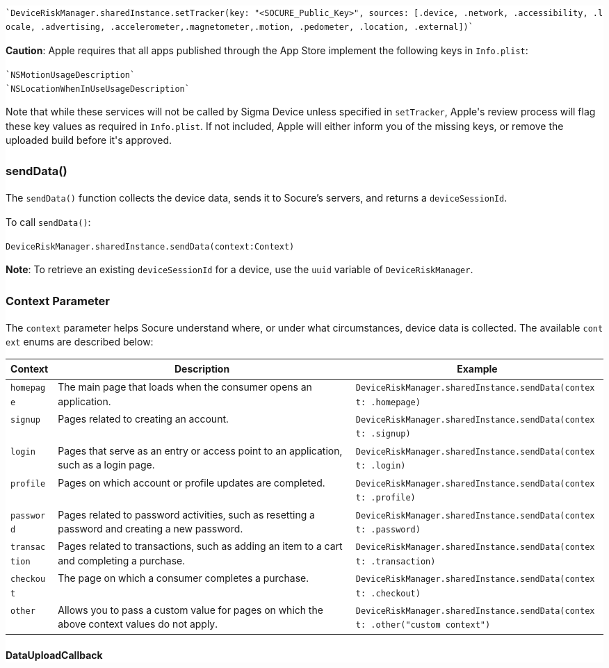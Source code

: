 ```
`DeviceRiskManager.sharedInstance.setTracker(key: "<SOCURE_Public_Key>", sources: [.device, .network, .accessibility, .locale, .advertising, .accelerometer,.magnetometer,.motion, .pedometer, .location, .external])`
```

**Caution**: Apple requires that all apps published through the App Store implement the following keys in `Info.plist`:

```
`NSMotionUsageDescription`
`NSLocationWhenInUseUsageDescription`
```

Note that while these services will not be called by Sigma Device unless specified in `setTracker`, Apple's review process will flag these key values as required in `Info.plist`. If not included, Apple will either inform you of the missing keys, or remove the uploaded build before it's approved.

### sendData()

The `sendData()` function collects the device data, sends it to Socure’s servers, and returns a `deviceSessionId`.

To call `sendData()`:

```
DeviceRiskManager.sharedInstance.sendData(context:Context)
```

**Note**: To retrieve an existing `deviceSessionId` for a device, use the `uuid` variable of `DeviceRiskManager`.

### Context Parameter

The `context` parameter helps Socure understand where, or under what circumstances, device data is collected. The available `context` enums are described below:

| Context       | Description                                                                                     | Example                                                                       |
|---------------|-------------------------------------------------------------------------------------------------|-------------------------------------------------------------------------------|
| `homepage`    | The main page that loads when the consumer opens an application.                                | `DeviceRiskManager.sharedInstance.sendData(context: .homepage)`               |
| `signup`      | Pages related to creating an account.                                                           | `DeviceRiskManager.sharedInstance.sendData(context: .signup)`                 |
| `login`       | Pages that serve as an entry or access point to an application, such as a login page.           | `DeviceRiskManager.sharedInstance.sendData(context: .login)`                  |
| `profile`     | Pages on which account or profile updates are completed.                                        | `DeviceRiskManager.sharedInstance.sendData(context: .profile)`                |
| `password`    | Pages related to password activities, such as resetting a password and creating a new password. | `DeviceRiskManager.sharedInstance.sendData(context: .password)`               |
| `transaction` | Pages related to transactions, such as adding an item to a cart and completing a purchase.      | `DeviceRiskManager.sharedInstance.sendData(context: .transaction)`            |
| `checkout`    | The page on which a consumer completes a purchase.                                              | `DeviceRiskManager.sharedInstance.sendData(context: .checkout)`               |
| `other`       | Allows you to pass a custom value for pages on which the above context values do not apply.     | `DeviceRiskManager.sharedInstance.sendData(context: .other("custom context")` |


#### DataUploadCallback

